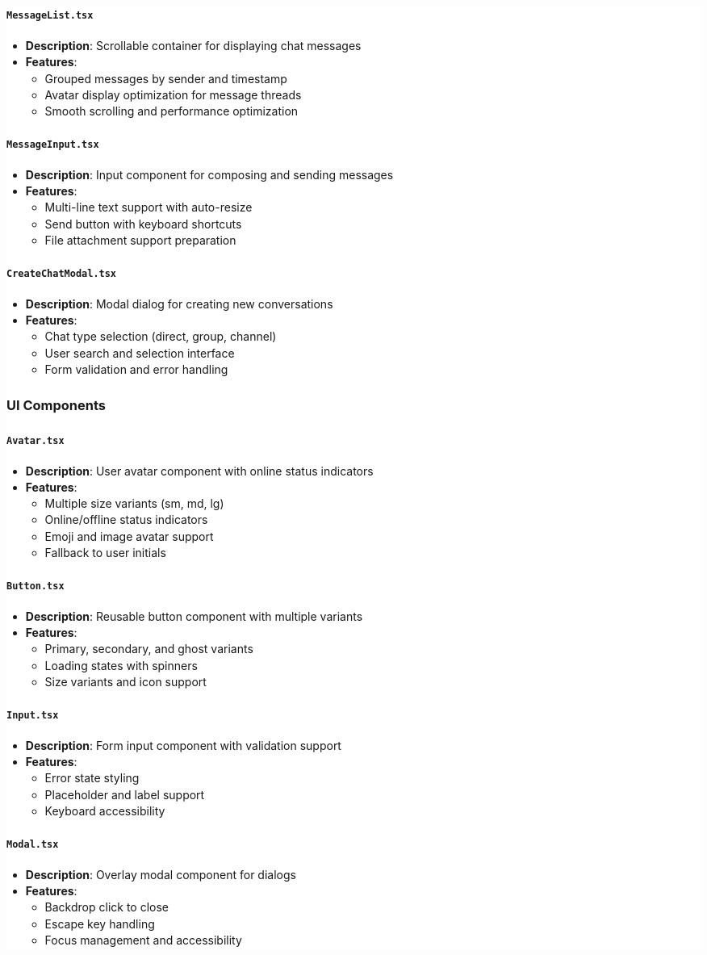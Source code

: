 #### `MessageList.tsx`
- **Description**: Scrollable container for displaying chat messages
- **Features**:
  - Grouped messages by sender and timestamp
  - Avatar display optimization for message threads
  - Smooth scrolling and performance optimization

#### `MessageInput.tsx`
- **Description**: Input component for composing and sending messages
- **Features**:
  - Multi-line text support with auto-resize
  - Send button with keyboard shortcuts
  - File attachment support preparation

#### `CreateChatModal.tsx`
- **Description**: Modal dialog for creating new conversations
- **Features**:
  - Chat type selection (direct, group, channel)
  - User search and selection interface
  - Form validation and error handling

### UI Components

#### `Avatar.tsx`
- **Description**: User avatar component with online status indicators
- **Features**:
  - Multiple size variants (sm, md, lg)
  - Online/offline status indicators
  - Emoji and image avatar support
  - Fallback to user initials

#### `Button.tsx`
- **Description**: Reusable button component with multiple variants
- **Features**:
  - Primary, secondary, and ghost variants
  - Loading states with spinners
  - Size variants and icon support

#### `Input.tsx`
- **Description**: Form input component with validation support
- **Features**:
  - Error state styling
  - Placeholder and label support
  - Keyboard accessibility

#### `Modal.tsx`
- **Description**: Overlay modal component for dialogs
- **Features**:
  - Backdrop click to close
  - Escape key handling
  - Focus management and accessibility
